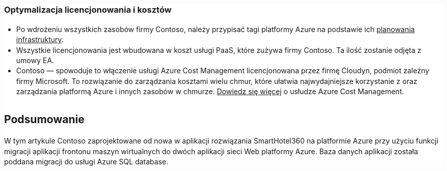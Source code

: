 ### <a name="licensing-and-cost-optimization"></a>Optymalizacja licencjonowania i kosztów

- Po wdrożeniu wszystkich zasobów firmy Contoso, należy przypisać tagi platformy Azure na podstawie ich [planowania infrastruktury](contoso-migration-infrastructure.md#set-up-tagging).
- Wszystkie licencjonowania jest wbudowana w koszt usługi PaaS, które zużywa firmy Contoso. Ta ilość zostanie odjęta z umowy EA.
- Contoso — spowoduje to włączenie usługi Azure Cost Management licencjonowana przez firmę Cloudyn, podmiot zależny firmy Microsoft. To rozwiązanie do zarządzania kosztami wielu chmur, które ułatwia najwydajniejsze korzystanie z oraz zarządzania platformą Azure i innych zasobów w chmurze.  [Dowiedz się więcej](https://docs.microsoft.com/azure/cost-management/overview) o usłudze Azure Cost Management.

## <a name="conclusion"></a>Podsumowanie

W tym artykule Contoso zaprojektowane od nowa w aplikacji rozwiązania SmartHotel360 na platformie Azure przy użyciu funkcji migracji aplikacji frontonu maszyn wirtualnych do dwóch aplikacji sieci Web platformy Azure. Baza danych aplikacji została poddana migracji do usługi Azure SQL database.






